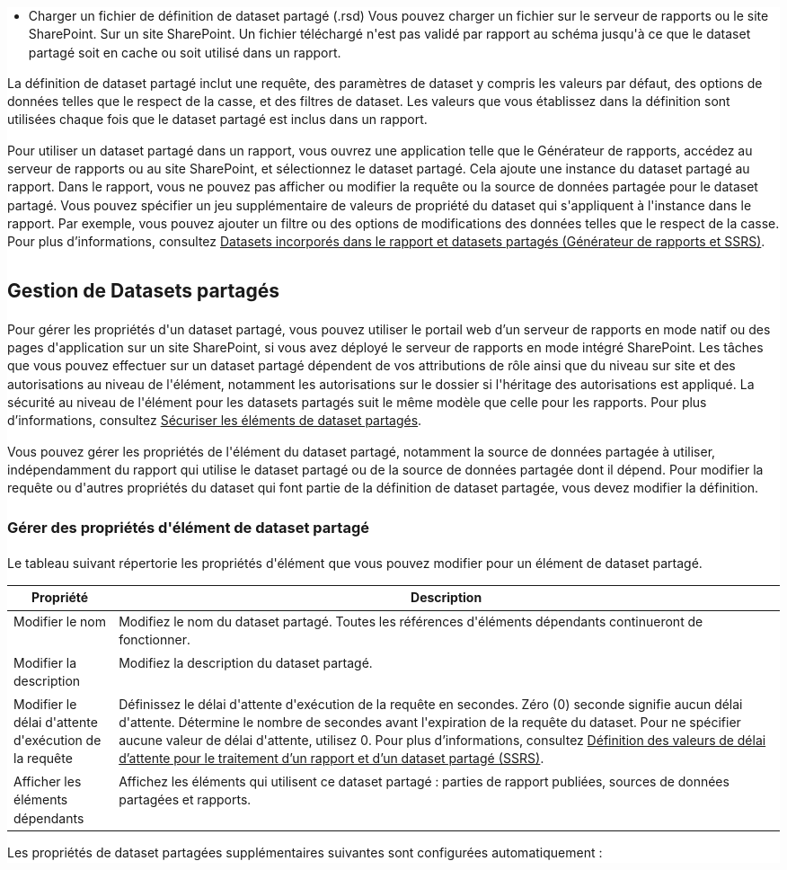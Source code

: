-   Charger un fichier de définition de dataset partagé (.rsd)   Vous pouvez charger un fichier sur le serveur de rapports ou le site SharePoint. Sur un site SharePoint. Un fichier téléchargé n'est pas validé par rapport au schéma jusqu'à ce que le dataset partagé soit en cache ou soit utilisé dans un rapport.  
  
 La définition de dataset partagé inclut une requête, des paramètres de dataset y compris les valeurs par défaut, des options de données telles que le respect de la casse, et des filtres de dataset. Les valeurs que vous établissez dans la définition sont utilisées chaque fois que le dataset partagé est inclus dans un rapport.  
  
 Pour utiliser un dataset partagé dans un rapport, vous ouvrez une application telle que le Générateur de rapports, accédez au serveur de rapports ou au site SharePoint, et sélectionnez le dataset partagé. Cela ajoute une instance du dataset partagé au rapport. Dans le rapport, vous ne pouvez pas afficher ou modifier la requête ou la source de données partagée pour le dataset partagé. Vous pouvez spécifier un jeu supplémentaire de valeurs de propriété du dataset qui s'appliquent à l'instance dans le rapport. Par exemple, vous pouvez ajouter un filtre ou des options de modifications des données telles que le respect de la casse. Pour plus d’informations, consultez [Datasets incorporés dans le rapport et datasets partagés &#40;Générateur de rapports et SSRS&#41;](../../reporting-services/report-data/report-embedded-datasets-and-shared-datasets-report-builder-and-ssrs.md).  
  
## <a name="managing-shared-datasets"></a>Gestion de Datasets partagés  
 Pour gérer les propriétés d'un dataset partagé, vous pouvez utiliser le portail web d’un serveur de rapports en mode natif ou des pages d'application sur un site SharePoint, si vous avez déployé le serveur de rapports en mode intégré SharePoint. Les tâches que vous pouvez effectuer sur un dataset partagé dépendent de vos attributions de rôle ainsi que du niveau sur site et des autorisations au niveau de l'élément, notamment les autorisations sur le dossier si l'héritage des autorisations est appliqué. La sécurité au niveau de l'élément pour les datasets partagés suit le même modèle que celle pour les rapports. Pour plus d’informations, consultez [Sécuriser les éléments de dataset partagés](../../reporting-services/security/secure-shared-dataset-items.md).  
  
 Vous pouvez gérer les propriétés de l'élément du dataset partagé, notamment la source de données partagée à utiliser, indépendamment du rapport qui utilise le dataset partagé ou de la source de données partagée dont il dépend. Pour modifier la requête ou d'autres propriétés du dataset qui font partie de la définition de dataset partagée, vous devez modifier la définition.  
  
### <a name="manage-shared-dataset-item-properties"></a>Gérer des propriétés d'élément de dataset partagé  
 Le tableau suivant répertorie les propriétés d'élément que vous pouvez modifier pour un élément de dataset partagé.  
  
|Propriété|Description|  
|--------|-----------|  
|Modifier le nom|Modifiez le nom du dataset partagé. Toutes les références d'éléments dépendants continueront de fonctionner.|  
|Modifier la description|Modifiez la description du dataset partagé.|  
|Modifier le délai d'attente d'exécution de la requête|Définissez le délai d'attente d'exécution de la requête en secondes. Zéro (0) seconde signifie aucun délai d'attente. Détermine le nombre de secondes avant l'expiration de la requête du dataset. Pour ne spécifier aucune valeur de délai d'attente, utilisez 0. Pour plus d’informations, consultez [Définition des valeurs de délai d’attente pour le traitement d’un rapport et d’un dataset partagé &#40;SSRS&#41;](../../reporting-services/report-server/setting-time-out-values-for-report-and-shared-dataset-processing-ssrs.md).|  
|Afficher les éléments dépendants|Affichez les éléments qui utilisent ce dataset partagé : parties de rapport publiées, sources de données partagées et rapports.|  
  
 Les propriétés de dataset partagées supplémentaires suivantes sont configurées automatiquement :  
  